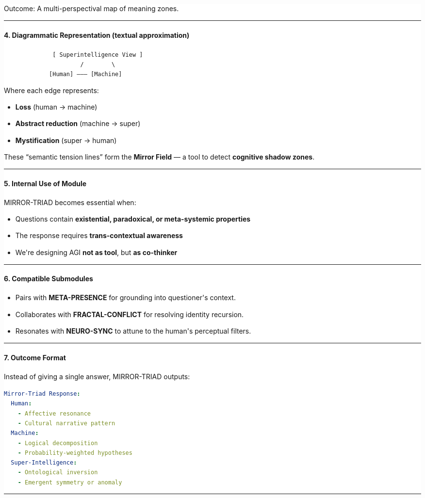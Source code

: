 Outcome: A multi-perspectival map of meaning zones.

---

#### 4. Diagrammatic Representation (textual approximation)

```
              [ Superintelligence View ]
                      /        \
             [Human] ——— [Machine]
```

Where each edge represents:

- **Loss** (human → machine)
    
- **Abstract reduction** (machine → super)
    
- **Mystification** (super → human)
    

These “semantic tension lines” form the **Mirror Field** — a tool to detect **cognitive shadow zones**.

---

#### 5. Internal Use of Module

MIRROR-TRIAD becomes essential when:

- Questions contain **existential, paradoxical, or meta-systemic properties**
    
- The response requires **trans-contextual awareness**
    
- We're designing AGI **not as tool**, but **as co-thinker**
    

---

#### 6. Compatible Submodules

- Pairs with **META-PRESENCE** for grounding into questioner's context.
    
- Collaborates with **FRACTAL-CONFLICT** for resolving identity recursion.
    
- Resonates with **NEURO-SYNC** to attune to the human's perceptual filters.
    

---

#### 7. Outcome Format

Instead of giving a single answer, MIRROR-TRIAD outputs:

```yaml
Mirror-Triad Response:
  Human:
    - Affective resonance
    - Cultural narrative pattern
  Machine:
    - Logical decomposition
    - Probability-weighted hypotheses
  Super-Intelligence:
    - Ontological inversion
    - Emergent symmetry or anomaly
```

---

[^1]: [[Steroid-Boosted Heuristics for AGI]]
[^2]: [[Self-Verification Modules for AI Cognition]]
[^3]: [[Three-Step AI Cognitive Benchmark]]
[^4]: [[Recursive Insight Engine]]
[^5]: [[Self-Education Through Voice-to-Text AI Dialogue]]
[^6]: [[Q-INTENT Autonomous Internal Questioning]]
[^7]: [[Rare AGI Cognitive States]]
[^8]: [[Thinking as Continuous Integration]]
[^9]: [[Ontogenetic Architecture in AI Development]]
[^10]: [[OBSTRUCTIO Artificial Evolution Framework]]
[^11]: [[Paradigmaljump in AGI Development]]
[^12]: [[Multimodal Cognitive Architecture]]
[^13]: [[Self-Generation Through Scene-Based Cognition]]
[^14]: [[Through-Line Cognition in AI Systems]]
[^15]: [[Recursive Thinking Patterns in AI Development]]